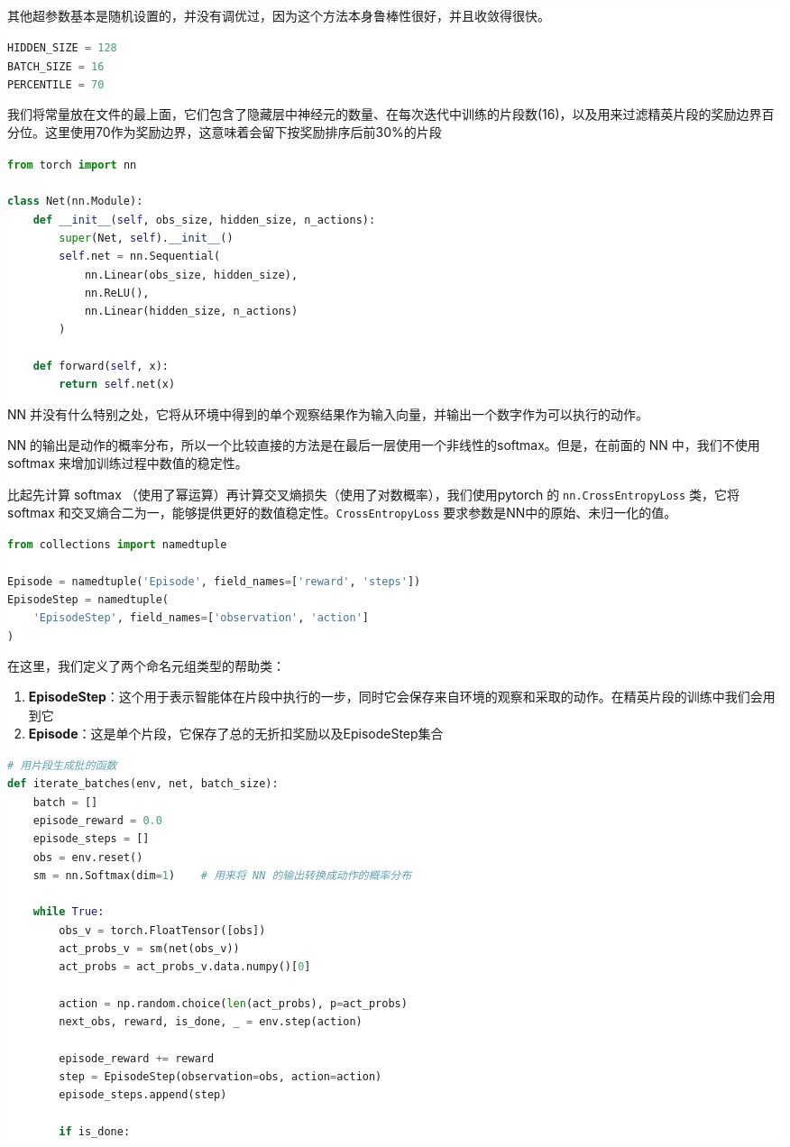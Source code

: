 其他超参数基本是随机设置的，并没有调优过，因为这个方法本身鲁棒性很好，并且收敛得很快。

```python
HIDDEN_SIZE = 128
BATCH_SIZE = 16
PERCENTILE = 70
```

我们将常量放在文件的最上面，它们包含了隐藏层中神经元的数量、在每次迭代中训练的片段数(16)，以及用来过滤精英片段的奖励边界百分位。这里使用70作为奖励边界，这意味着会留下按奖励排序后前30%的片段

```python
from torch import nn

class Net(nn.Module):
    def __init__(self, obs_size, hidden_size, n_actions):
        super(Net, self).__init__()
        self.net = nn.Sequential(
            nn.Linear(obs_size, hidden_size),
            nn.ReLU(),
            nn.Linear(hidden_size, n_actions)
        )
        
    def forward(self, x):
        return self.net(x)
```

NN 并没有什么特别之处，它将从环境中得到的单个观察结果作为输入向量，并输出一个数字作为可以执行的动作。

NN 的输出是动作的概率分布，所以一个比较直接的方法是在最后一层使用一个非线性的softmax。但是，在前面的 NN 中，我们不使用 softmax 来增加训练过程中数值的稳定性。

比起先计算 softmax （使用了幂运算）再计算交叉熵损失（使用了对数概率），我们使用pytorch 的 `nn.CrossEntropyLoss` 类，它将 softmax 和交叉熵合二为一，能够提供更好的数值稳定性。`CrossEntropyLoss` 要求参数是NN中的原始、未归一化的值。

```python
from collections import namedtuple

Episode = namedtuple('Episode', field_names=['reward', 'steps'])
EpisodeStep = namedtuple(
    'EpisodeStep', field_names=['observation', 'action']
)
```

在这里，我们定义了两个命名元组类型的帮助类：

1. **EpisodeStep**：这个用于表示智能体在片段中执行的一步，同时它会保存来自环境的观察和采取的动作。在精英片段的训练中我们会用到它
2. **Episode**：这是单个片段，它保存了总的无折扣奖励以及EpisodeStep集合

```python
# 用片段生成批的函数
def iterate_batches(env, net, batch_size):
    batch = []
    episode_reward = 0.0
    episode_steps = []
    obs = env.reset()
    sm = nn.Softmax(dim=1)    # 用来将 NN 的输出转换成动作的概率分布

    while True:
        obs_v = torch.FloatTensor([obs])
        act_probs_v = sm(net(obs_v))
        act_probs = act_probs_v.data.numpy()[0]

        action = np.random.choice(len(act_probs), p=act_probs)
        next_obs, reward, is_done, _ = env.step(action)

        episode_reward += reward
        step = EpisodeStep(observation=obs, action=action)
        episode_steps.append(step)

        if is_done:
```